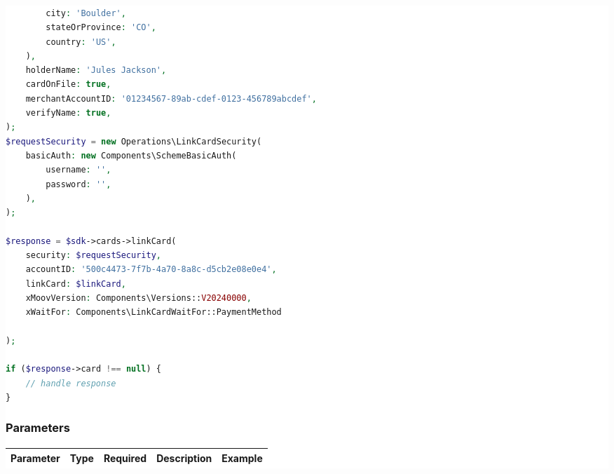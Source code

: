 ```php
        city: 'Boulder',
        stateOrProvince: 'CO',
        country: 'US',
    ),
    holderName: 'Jules Jackson',
    cardOnFile: true,
    merchantAccountID: '01234567-89ab-cdef-0123-456789abcdef',
    verifyName: true,
);
$requestSecurity = new Operations\LinkCardSecurity(
    basicAuth: new Components\SchemeBasicAuth(
        username: '',
        password: '',
    ),
);

$response = $sdk->cards->linkCard(
    security: $requestSecurity,
    accountID: '500c4473-7f7b-4a70-8a8c-d5cb2e08e0e4',
    linkCard: $linkCard,
    xMoovVersion: Components\Versions::V20240000,
    xWaitFor: Components\LinkCardWaitFor::PaymentMethod

);

if ($response->card !== null) {
    // handle response
}
```

### Parameters

| Parameter                                                                                                                                                                                                                                                                                                                                                                                                         | Type                                                                                                                                                                                                                                                                                                                                                                                                              | Required                                                                                                                                                                                                                                                                                                                                                                                                          | Description                                                                                                                                                                                                                                                                                                                                                                                                       | Example                                                                                                                                                                                                                                                                                                                                                                                                           |
| ----------------------------------------------------------------------------------------------------------------------------------------------------------------------------------------------------------------------------------------------------------------------------------------------------------------------------------------------------------------------------------------------------------------- | ----------------------------------------------------------------------------------------------------------------------------------------------------------------------------------------------------------------------------------------------------------------------------------------------------------------------------------------------------------------------------------------------------------------- | ----------------------------------------------------------------------------------------------------------------------------------------------------------------------------------------------------------------------------------------------------------------------------------------------------------------------------------------------------------------------------------------------------------------- | ----------------------------------------------------------------------------------------------------------------------------------------------------------------------------------------------------------------------------------------------------------------------------------------------------------------------------------------------------------------------------------------------------------------- | ----------------------------------------------------------------------------------------------------------------------------------------------------------------------------------------------------------------------------------------------------------------------------------------------------------------------------------------------------------------------------------------------------------------- |